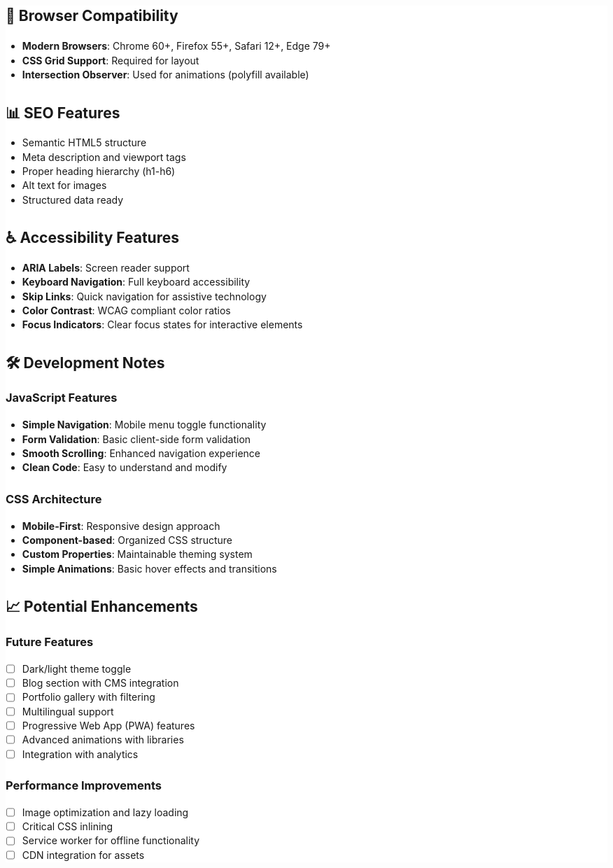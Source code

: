 ## 🔧 Browser Compatibility

- **Modern Browsers**: Chrome 60+, Firefox 55+, Safari 12+, Edge 79+
- **CSS Grid Support**: Required for layout
- **Intersection Observer**: Used for animations (polyfill available)

## 📊 SEO Features

- Semantic HTML5 structure
- Meta description and viewport tags
- Proper heading hierarchy (h1-h6)
- Alt text for images
- Structured data ready

## ♿ Accessibility Features

- **ARIA Labels**: Screen reader support
- **Keyboard Navigation**: Full keyboard accessibility
- **Skip Links**: Quick navigation for assistive technology
- **Color Contrast**: WCAG compliant color ratios
- **Focus Indicators**: Clear focus states for interactive elements

## 🛠️ Development Notes

### JavaScript Features
- **Simple Navigation**: Mobile menu toggle functionality
- **Form Validation**: Basic client-side form validation
- **Smooth Scrolling**: Enhanced navigation experience
- **Clean Code**: Easy to understand and modify

### CSS Architecture
- **Mobile-First**: Responsive design approach
- **Component-based**: Organized CSS structure
- **Custom Properties**: Maintainable theming system
- **Simple Animations**: Basic hover effects and transitions

## 📈 Potential Enhancements

### Future Features
- [ ] Dark/light theme toggle
- [ ] Blog section with CMS integration
- [ ] Portfolio gallery with filtering
- [ ] Multilingual support
- [ ] Progressive Web App (PWA) features
- [ ] Advanced animations with libraries
- [ ] Integration with analytics

### Performance Improvements
- [ ] Image optimization and lazy loading
- [ ] Critical CSS inlining
- [ ] Service worker for offline functionality
- [ ] CDN integration for assets
